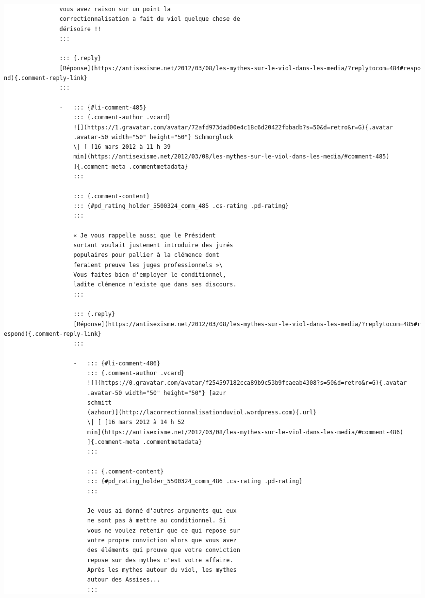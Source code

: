                     vous avez raison sur un point la
                    correctionnalisation a fait du viol quelque chose de
                    dérisoire !!
                    :::

                    ::: {.reply}
                    [Réponse](https://antisexisme.net/2012/03/08/les-mythes-sur-le-viol-dans-les-media/?replytocom=484#respond){.comment-reply-link}
                    :::

                    -   ::: {#li-comment-485}
                        ::: {.comment-author .vcard}
                        ![](https://1.gravatar.com/avatar/72afd973dad00e4c18c6d20422fbbadb?s=50&d=retro&r=G){.avatar
                        .avatar-50 width="50" height="50"} Schmorgluck
                        \| [ [16 mars 2012 à 11 h 39
                        min](https://antisexisme.net/2012/03/08/les-mythes-sur-le-viol-dans-les-media/#comment-485)
                        ]{.comment-meta .commentmetadata}
                        :::

                        ::: {.comment-content}
                        ::: {#pd_rating_holder_5500324_comm_485 .cs-rating .pd-rating}
                        :::

                        « Je vous rappelle aussi que le Président
                        sortant voulait justement introduire des jurés
                        populaires pour pallier à la clémence dont
                        feraient preuve les juges professionnels »\
                        Vous faites bien d'employer le conditionnel,
                        ladite clémence n'existe que dans ses discours.
                        :::

                        ::: {.reply}
                        [Réponse](https://antisexisme.net/2012/03/08/les-mythes-sur-le-viol-dans-les-media/?replytocom=485#respond){.comment-reply-link}
                        :::

                        -   ::: {#li-comment-486}
                            ::: {.comment-author .vcard}
                            ![](https://0.gravatar.com/avatar/f254597182cca89b9c53b9fcaeab4308?s=50&d=retro&r=G){.avatar
                            .avatar-50 width="50" height="50"} [azur
                            schmitt
                            (azhour)](http://lacorrectionnalisationduviol.wordpress.com){.url}
                            \| [ [16 mars 2012 à 14 h 52
                            min](https://antisexisme.net/2012/03/08/les-mythes-sur-le-viol-dans-les-media/#comment-486)
                            ]{.comment-meta .commentmetadata}
                            :::

                            ::: {.comment-content}
                            ::: {#pd_rating_holder_5500324_comm_486 .cs-rating .pd-rating}
                            :::

                            Je vous ai donné d'autres arguments qui eux
                            ne sont pas à mettre au conditionnel. Si
                            vous ne voulez retenir que ce qui repose sur
                            votre propre conviction alors que vous avez
                            des éléments qui prouve que votre conviction
                            repose sur des mythes c'est votre affaire.
                            Après les mythes autour du viol, les mythes
                            autour des Assises...
                            :::
